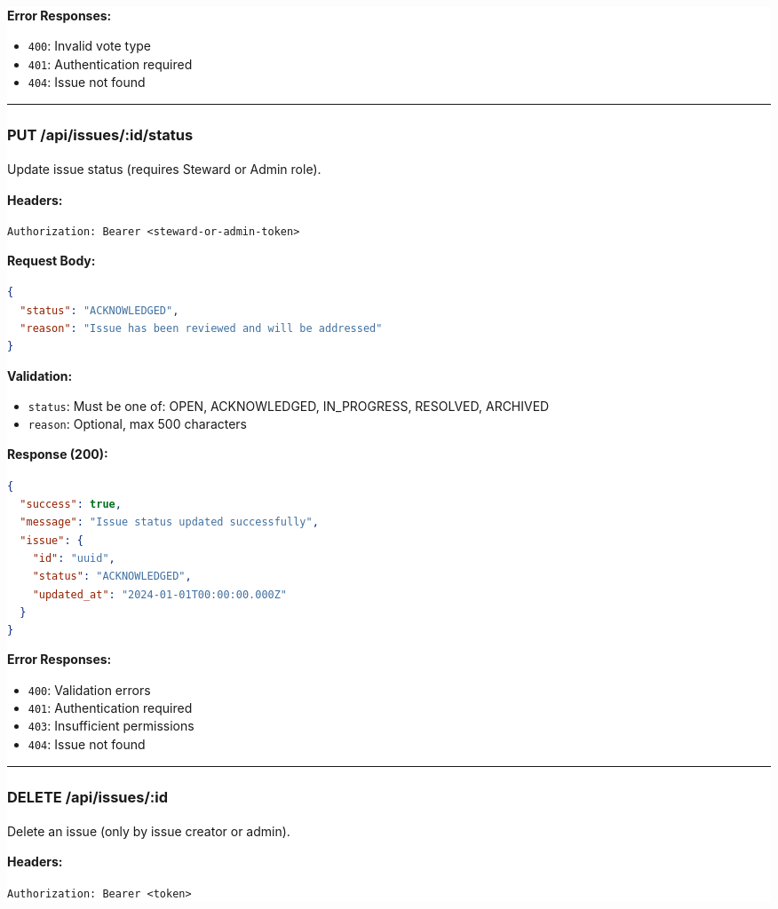 **Error Responses:**
- `400`: Invalid vote type
- `401`: Authentication required
- `404`: Issue not found

---

### PUT /api/issues/:id/status
Update issue status (requires Steward or Admin role).

**Headers:**
```
Authorization: Bearer <steward-or-admin-token>
```

**Request Body:**
```json
{
  "status": "ACKNOWLEDGED",
  "reason": "Issue has been reviewed and will be addressed"
}
```

**Validation:**
- `status`: Must be one of: OPEN, ACKNOWLEDGED, IN_PROGRESS, RESOLVED, ARCHIVED
- `reason`: Optional, max 500 characters

**Response (200):**
```json
{
  "success": true,
  "message": "Issue status updated successfully",
  "issue": {
    "id": "uuid",
    "status": "ACKNOWLEDGED",
    "updated_at": "2024-01-01T00:00:00.000Z"
  }
}
```

**Error Responses:**
- `400`: Validation errors
- `401`: Authentication required
- `403`: Insufficient permissions
- `404`: Issue not found

---

### DELETE /api/issues/:id
Delete an issue (only by issue creator or admin).

**Headers:**
```
Authorization: Bearer <token>
```
